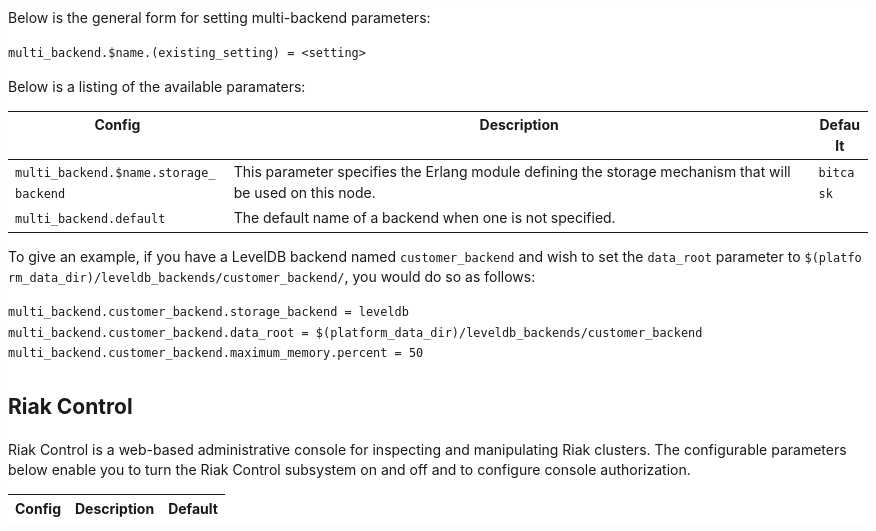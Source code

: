 Below is the general form for setting multi-backend parameters:

```riakconf
multi_backend.$name.(existing_setting) = <setting>
```

Below is a listing of the available paramaters:

<table class="riak-conf">
<thead>
<tr>
<th>Config</th>
<th>Description</th>
<th>Default</th>
</tr>
</thead>
<tbody>

<tr>
<td><code>multi_backend.$name.storage_backend</code></td>
<td>This parameter specifies the Erlang module defining the storage
mechanism that will be used on this node.</td>
<td><code>bitcask</code></td>
</tr>

<tr>
<td><code>multi_backend.default</code></td>
<td>The default name of a backend when one is not specified.</td>
<td></td>
</tr>

</tbody>
</table>

To give an example, if you have a LevelDB backend named
`customer_backend` and wish to set the `data_root` parameter to
`$(platform_data_dir)/leveldb_backends/customer_backend/`, you would
do so as follows:

```riakconf
multi_backend.customer_backend.storage_backend = leveldb
multi_backend.customer_backend.data_root = $(platform_data_dir)/leveldb_backends/customer_backend
multi_backend.customer_backend.maximum_memory.percent = 50
```

## Riak Control

Riak Control is a web-based administrative console for inspecting and
manipulating Riak clusters. The configurable parameters below enable you
to turn the Riak Control subsystem on and off and to configure console
authorization.

<table class="riak-conf">
<thead>
<tr>
<th>Config</th>
<th>Description</th>
<th>Default</th>
</tr>
</thead>
<tbody>
